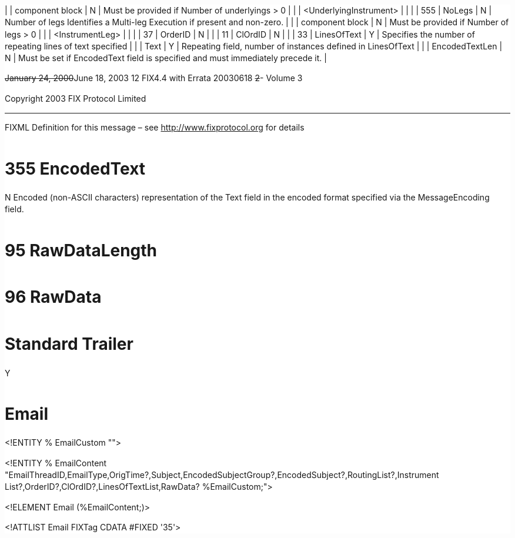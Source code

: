 |     | component block         | N     | Must be provided if Number of underlyings > 0                                                                                     |
|     | \<UnderlyingInstrument> |       |                                                                                                                                   |
| 555 | NoLegs                  | N     | Number of legs Identifies a Multi-leg Execution if present and non-zero.                                                          |
|     | component block         | N     | Must be provided if Number of legs > 0                                                                                            |
|     | \<InstrumentLeg>        |       |                                                                                                                                   |
| 37  | OrderID                 | N     |                                                                                                                                   |
| 11  | ClOrdID                 | N     |                                                                                                                                   |
| 33  | LinesOfText             | Y     | Specifies the number of repeating lines of text specified                                                                         |
|     | Text                    | Y     | Repeating field, number of instances defined in LinesOfText                                                                       |
|     | EncodedTextLen          | N     | Must be set if EncodedText field is specified and must immediately precede it.                                                    |

~~January 24, 2000~~June 18, 2003 12 FIX4.4 with Errata 20030618 ~~2~~- Volume 3

Copyright 2003 FIX Protocol Limited



---

FIXML Definition for this message – see http://www.fixprotocol.org for details

# 355 EncodedText

N Encoded (non-ASCII characters) representation of the Text field in the encoded format specified via the MessageEncoding field.

# 95 RawDataLength

# 96 RawData

# Standard Trailer

Y

# Email

&#x3C;!ENTITY % EmailCustom "">

&#x3C;!ENTITY % EmailContent "EmailThreadID,EmailType,OrigTime?,Subject,EncodedSubjectGroup?,EncodedSubject?,RoutingList?,Instrument List?,OrderID?,ClOrdID?,LinesOfTextList,RawData? %EmailCustom;">

&#x3C;!ELEMENT Email (%EmailContent;)>

&#x3C;!ATTLIST Email FIXTag CDATA #FIXED '35'>
